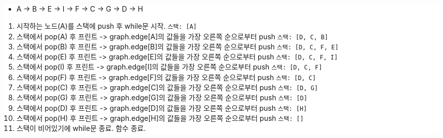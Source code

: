 - A -> B -> E -> I -> F -> C -> G -> D -> H

1. 시작하는 노드(A)를 스택에 push 후 while문 시작. `스택: [A]`
2. 스택에서 pop(A) 후 프린트 -> graph.edge[A]의 값들을 가장 오른쪽 순으로부터 push `스택: [D, C, B]`
3. 스택에서 pop(B) 후 프린트 -> graph.edge[B]의 값들을 가장 오른쪽 순으로부터 push `스택: [D, C, F, E]`
4. 스택에서 pop(E) 후 프린트 -> graph.edge[E]의 값들을 가장 오른쪽 순으로부터 push `스택: [D, C, F, I]`
5. 스택에서 pop(I) 후 프린트 -> graph.edge[I]의 값들을 가장 오른쪽 순으로부터 push `스택: [D, C, F]`
6. 스택에서 pop(F) 후 프린트 -> graph.edge[F]의 값들을 가장 오른쪽 순으로부터 push `스택: [D, C]`
7. 스택에서 pop(C) 후 프린트 -> graph.edge[C]의 값들을 가장 오른쪽 순으로부터 push `스택: [D, G]`
8. 스택에서 pop(G) 후 프린트 -> graph.edge[G]의 값들을 가장 오른쪽 순으로부터 push `스택: [D]`
9. 스택에서 pop(D) 후 프린트 -> graph.edge[D]의 값들을 가장 오른쪽 순으로부터 push `스택: [H]`
10. 스택에서 pop(H) 후 프린트 -> graph.edge[H]의 값들을 가장 오른쪽 순으로부터 push `스택: []`
11. 스택이 비어있기에 while문 종료. 함수 종료.
